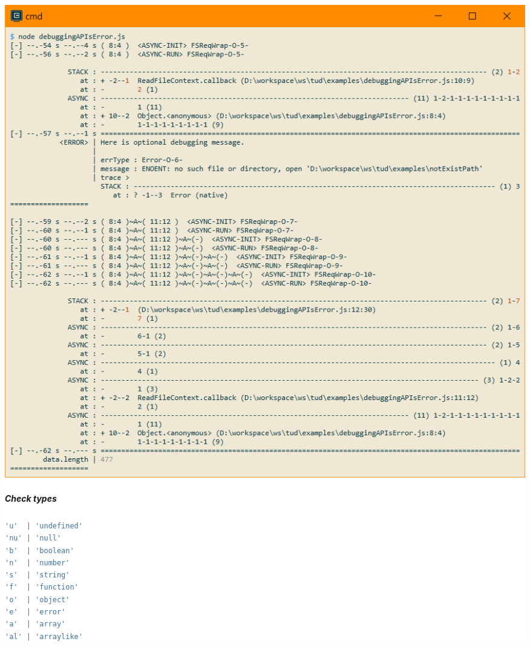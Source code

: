 ![consoleOutput](examples/debuggingAPIsError.png?raw=true "debuggingAPIsError")

##### Check types

```js
'u'  | 'undefined'
'nu' | 'null'     
'b'  | 'boolean'  
'n'  | 'number'   
's'  | 'string'   
'f'  | 'function' 
'o'  | 'object'   
'e'  | 'error'    
'a'  | 'array'    
'al' | 'arraylike'
```
